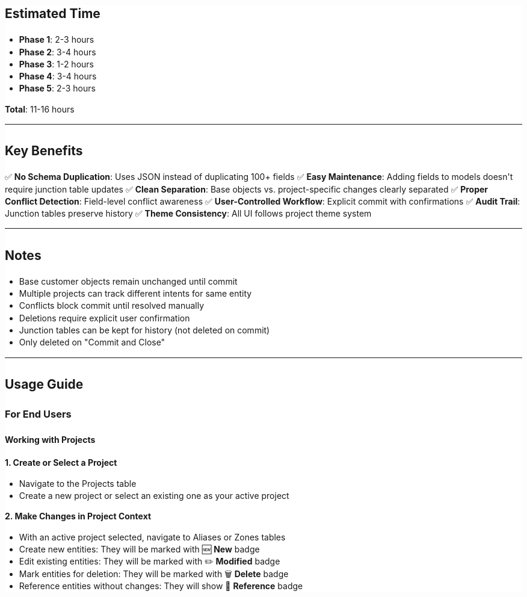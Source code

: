 ## Estimated Time

- **Phase 1**: 2-3 hours
- **Phase 2**: 3-4 hours
- **Phase 3**: 1-2 hours
- **Phase 4**: 3-4 hours
- **Phase 5**: 2-3 hours

**Total**: 11-16 hours

---

## Key Benefits

✅ **No Schema Duplication**: Uses JSON instead of duplicating 100+ fields
✅ **Easy Maintenance**: Adding fields to models doesn't require junction table updates
✅ **Clean Separation**: Base objects vs. project-specific changes clearly separated
✅ **Proper Conflict Detection**: Field-level conflict awareness
✅ **User-Controlled Workflow**: Explicit commit with confirmations
✅ **Audit Trail**: Junction tables preserve history
✅ **Theme Consistency**: All UI follows project theme system

---

## Notes

- Base customer objects remain unchanged until commit
- Multiple projects can track different intents for same entity
- Conflicts block commit until resolved manually
- Deletions require explicit user confirmation
- Junction tables can be kept for history (not deleted on commit)
- Only deleted on "Commit and Close"

---

## Usage Guide

### For End Users

#### Working with Projects

**1. Create or Select a Project**
- Navigate to the Projects table
- Create a new project or select an existing one as your active project

**2. Make Changes in Project Context**
- With an active project selected, navigate to Aliases or Zones tables
- Create new entities: They will be marked with 🆕 **New** badge
- Edit existing entities: They will be marked with ✏️ **Modified** badge
- Mark entities for deletion: They will be marked with 🗑️ **Delete** badge
- Reference entities without changes: They will show 📄 **Reference** badge

